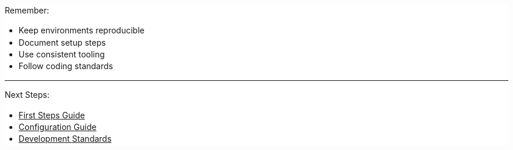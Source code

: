 Remember:

- Keep environments reproducible
- Document setup steps
- Use consistent tooling
- Follow coding standards

---

Next Steps:

- [First Steps Guide](first-steps.md)
- [Configuration Guide](configuration.md)
- [Development Standards](../../development/standards/README.md)
